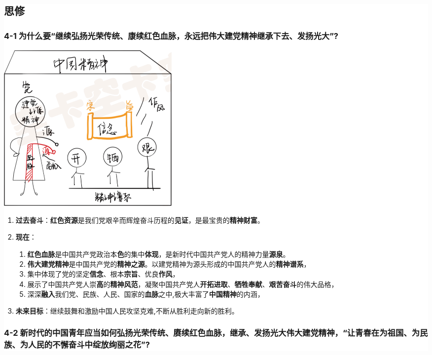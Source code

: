 ## 思修

### 4-1 为什么要“继续弘扬光荣传统、康续红色血脉，永远把伟大建党精神继承下去、发扬光大”?

<img src="政治image/image-20211219192010323.png" alt="image-20211219192010323" style="zoom: 50%;" />

1. **过去奋斗**：**红色资源**是我们党艰辛而辉煌奋斗历程的**见证**，是最宝贵的**精神财富**。
2. **现在**：
   1. **红色血脉**是中国共产党政治本**色**的集中**体现**，是新时代中国共产党人的精神力量**源泉**。
   2. **伟大建党精神**是中国共产党的**精神之源**。以建党精神为源头形成的中国共产党人的**精神谱系**，
   3. 集中体现了党的坚定**信念**、根本**宗旨**、优良**作风**，
   4. 展示了中国共产党人崇**高**的**精神风范**，凝聚中国共产党人**开拓进取**、**牺牲奉献**、**艰苦奋斗**的伟大品格，
   5. 深深**融入**我们党、民族、人民、国家的**血脉**之中,极大丰富了**中国精神**的内涵，

3. **未来目标**：继续鼓舞和激励中国人民攻坚克难,不断从胜利走向新的胜利。

### 4-2 新时代的中国青年应当如何弘扬光荣传统、赓续红色血脉，继承、发扬光大伟大建党精神，“让青春在为祖国、为民族、为人民的不懈奋斗中绽放绚丽之花”?
